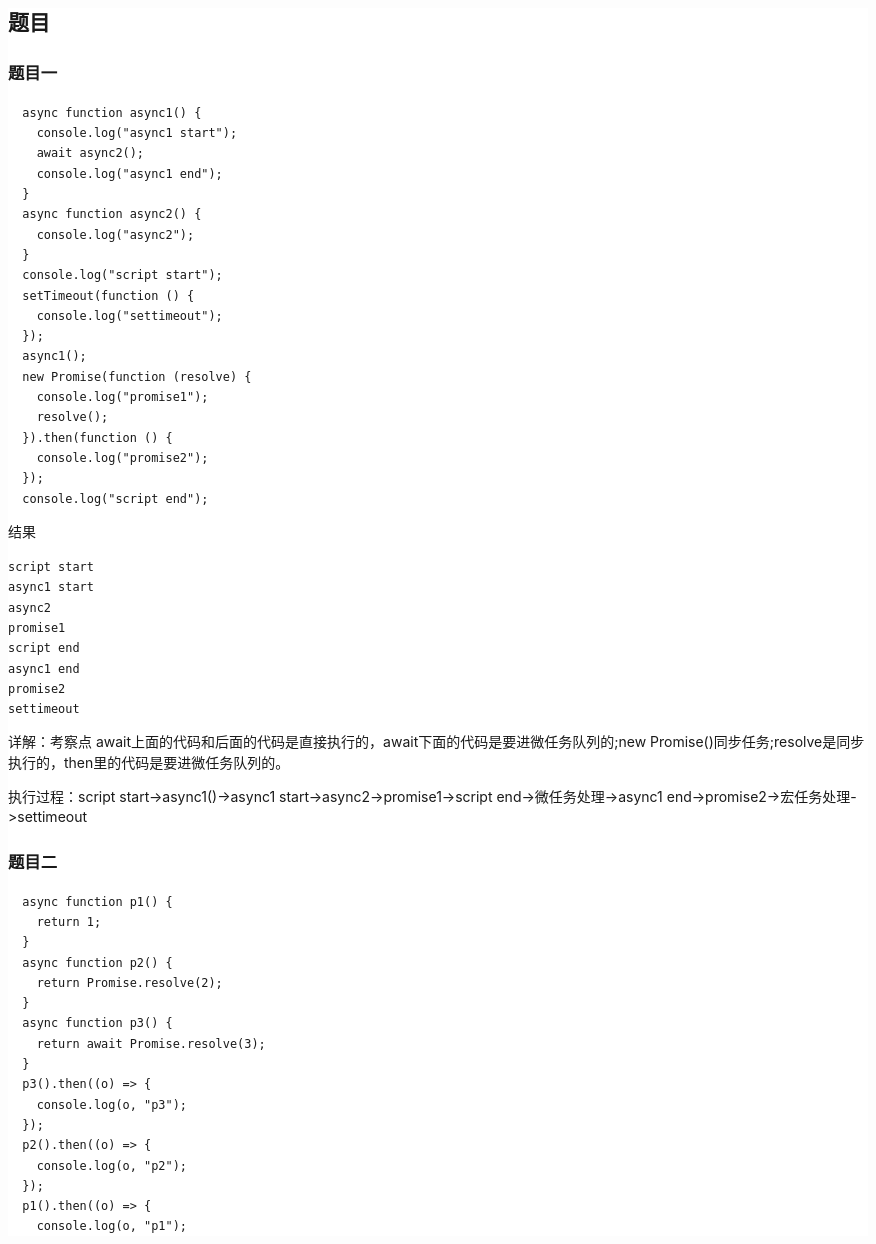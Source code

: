 ## 题目

### 题目一

```
  async function async1() {
    console.log("async1 start");
    await async2();
    console.log("async1 end");
  }
  async function async2() {
    console.log("async2");
  }
  console.log("script start");
  setTimeout(function () {
    console.log("settimeout");
  });
  async1();
  new Promise(function (resolve) {
    console.log("promise1");
    resolve();
  }).then(function () {
    console.log("promise2");
  });
  console.log("script end");
```

结果

```
script start
async1 start
async2
promise1
script end
async1 end
promise2
settimeout
```

详解：考察点 await上面的代码和后面的代码是直接执行的，await下面的代码是要进微任务队列的;new Promise()同步任务;resolve是同步执行的，then里的代码是要进微任务队列的。

执行过程：script start->async1()->async1 start->async2->promise1->script end->微任务处理->async1 end->promise2->宏任务处理->settimeout

### 题目二

```
  async function p1() {
    return 1;
  }
  async function p2() {
    return Promise.resolve(2);
  }
  async function p3() {
    return await Promise.resolve(3);
  }
  p3().then((o) => {
    console.log(o, "p3");
  });
  p2().then((o) => {
    console.log(o, "p2");
  });
  p1().then((o) => {
    console.log(o, "p1");
```